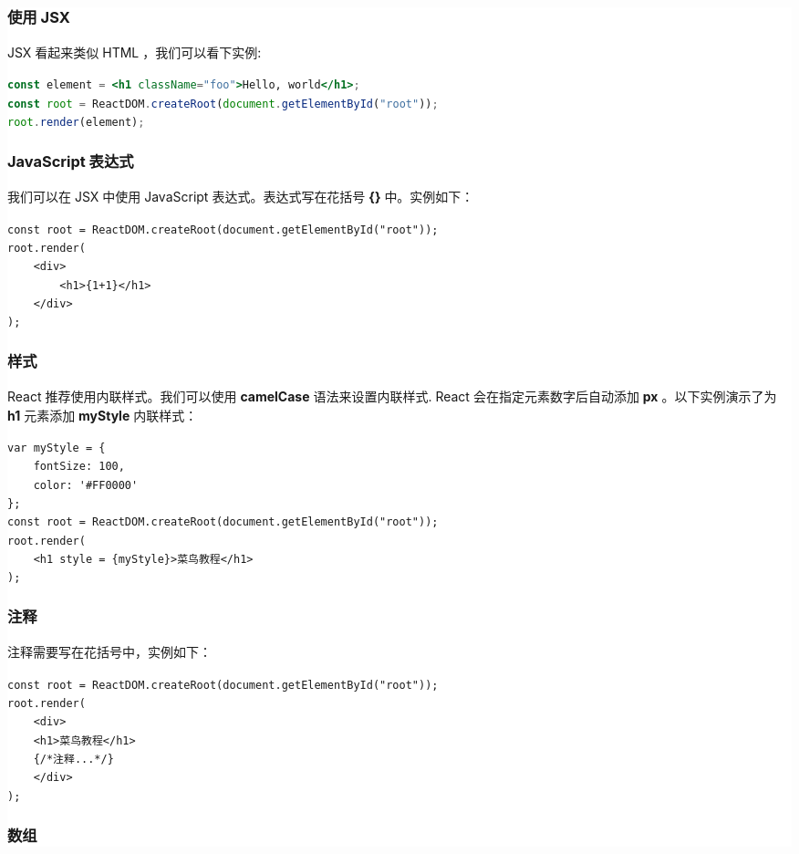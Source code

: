 ### 使用 JSX

JSX 看起来类似 HTML ，我们可以看下实例:

```jsx
const element = <h1 className="foo">Hello, world</h1>;
const root = ReactDOM.createRoot(document.getElementById("root"));
root.render(element);
```

### JavaScript 表达式

我们可以在 JSX 中使用 JavaScript 表达式。表达式写在花括号 **{}** 中。实例如下：

```react
const root = ReactDOM.createRoot(document.getElementById("root"));
root.render(
    <div>
        <h1>{1+1}</h1>
    </div>
);
```

### 样式

React 推荐使用内联样式。我们可以使用 **camelCase** 语法来设置内联样式. React 会在指定元素数字后自动添加 **px** 。以下实例演示了为 **h1** 元素添加 **myStyle** 内联样式：

```react
var myStyle = {
    fontSize: 100,
    color: '#FF0000'
};
const root = ReactDOM.createRoot(document.getElementById("root"));
root.render(
    <h1 style = {myStyle}>菜鸟教程</h1>
);
```

### 注释

注释需要写在花括号中，实例如下：

```react
const root = ReactDOM.createRoot(document.getElementById("root"));
root.render(
    <div>
    <h1>菜鸟教程</h1>
    {/*注释...*/}
    </div>
);
```

### 数组
